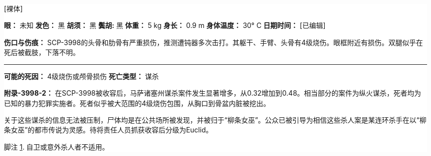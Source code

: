 [裸体]

**眼：** 未知 **发色：** 黑 **胡须：** 黑 **鬓胡:**  黑
**体重：** 5 kg **身长：** 0.9 m **身体温度：** 30° C **日期时间：** [已编辑]

**伤口与伤痕：** SCP-3998的头骨和肋骨有严重损伤，推测遭钝器多次击打。其躯干、手臂、头骨有4级烧伤。眼框附近有损伤。双腿似乎在死后被截肢，下落不明。


---

**可能的死因：** 4级烧伤或颅骨损伤
**死亡类型：** 谋杀








**附录-3998-2：** 在SCP-3998被收容后，马萨诸塞州谋杀案件发生显著增多，从0.32增加到0.48。相当部分的案件为纵火谋杀，死者均为已知的暴力犯罪实施者。死者似乎被大范围的4级烧伤包围，从胸口到骨盆内脏被挖出。

关于这些谋杀的信息无法被压制，尸体均是在公共场所被发现，并被归于“柳条女巫”。公众已被引导为相信这些杀人案是某连环杀手在以“柳条女巫”的都市传说为灵感。待将责任人员抓获收容后分级为Euclid。



脚注
<a shape='rect' href='javascript:;' onclick='WIKIDOT.page.utils.scrollToReference(&apos;footnoteref-1&apos;)'>1</a>. 自卫或意外杀人者不适用。


                    